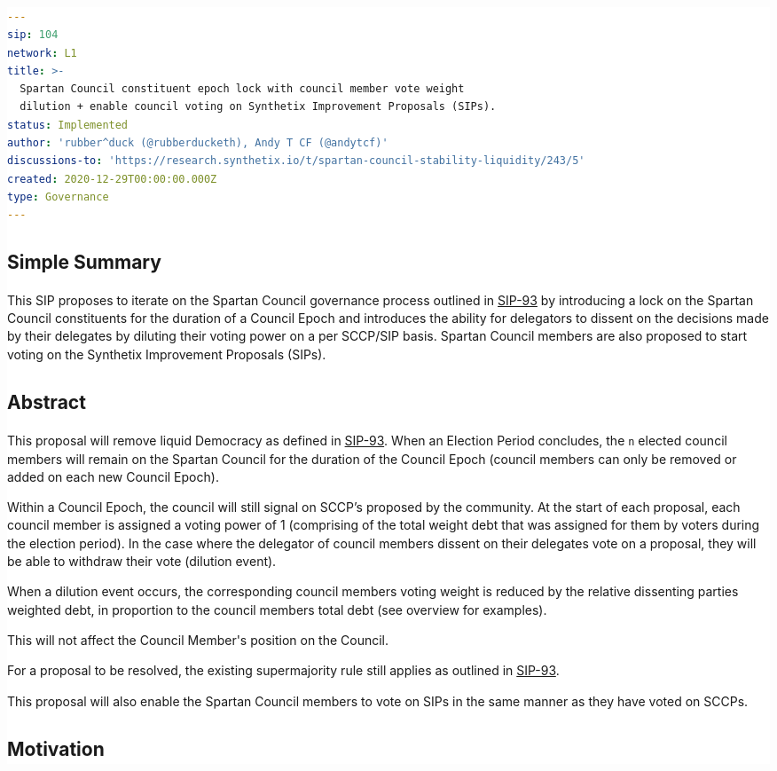 ```yaml
---
sip: 104
network: L1
title: >-
  Spartan Council constituent epoch lock with council member vote weight
  dilution + enable council voting on Synthetix Improvement Proposals (SIPs).
status: Implemented
author: 'rubber^duck (@rubberducketh), Andy T CF (@andytcf)'
discussions-to: 'https://research.synthetix.io/t/spartan-council-stability-liquidity/243/5'
created: 2020-12-29T00:00:00.000Z
type: Governance
---
```




## Simple Summary



This SIP proposes to iterate on the Spartan Council governance process outlined in [SIP-93](./sip-93.md) by introducing a lock on the Spartan Council constituents for the duration of a Council Epoch and introduces the ability for delegators to dissent on the decisions made by their delegates by diluting their voting power on a per SCCP/SIP basis. Spartan Council members are also proposed to start voting on the Synthetix Improvement Proposals (SIPs).

## Abstract



This proposal will remove liquid Democracy as defined in [SIP-93](./sip-93.md). When an Election Period concludes, the `n` elected council members will remain on the Spartan Council for the duration of the Council Epoch (council members can only be removed or added on each new Council Epoch).

Within a Council Epoch, the council will still signal on SCCP’s proposed by the community. At the start of each proposal, each council member is assigned a voting power of 1 (comprising of the total weight debt that was assigned for them by voters during the election period). In the case where the delegator of council members dissent on their delegates vote on a proposal, they will be able to withdraw their vote (dilution event).

When a dilution event occurs, the corresponding council members voting weight is reduced by the relative dissenting parties weighted debt, in proportion to the council members total debt (see overview for examples).

This will not affect the Council Member's position on the Council.

For a proposal to be resolved, the existing supermajority rule still applies as outlined in [SIP-93](./sip-93.md).

This proposal will also enable the Spartan Council members to vote on SIPs in the same manner as they have voted on SCCPs.

## Motivation
